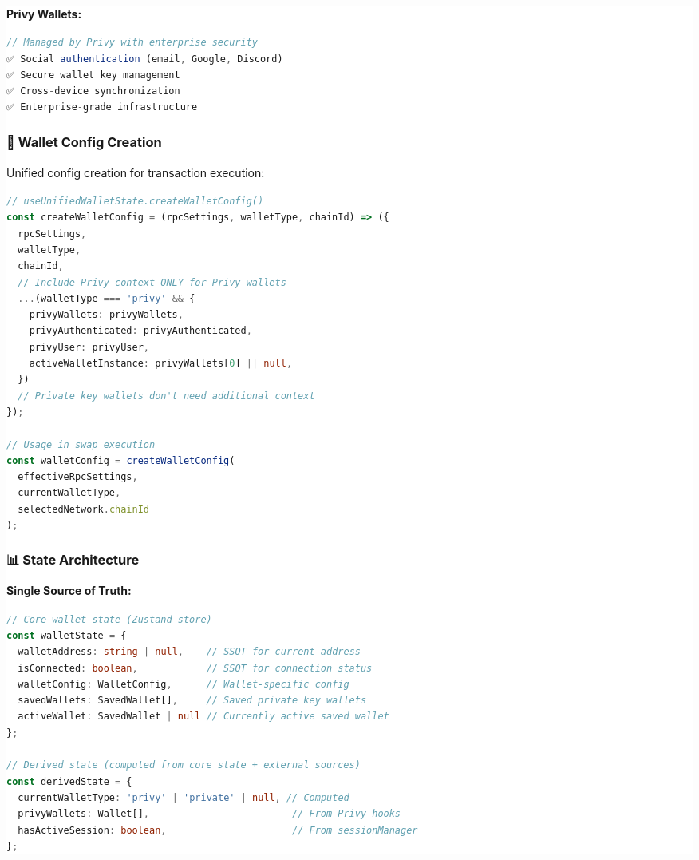 **Privy Wallets:**
```typescript
// Managed by Privy with enterprise security
✅ Social authentication (email, Google, Discord)
✅ Secure wallet key management
✅ Cross-device synchronization
✅ Enterprise-grade infrastructure
```

### 🎯 **Wallet Config Creation**

Unified config creation for transaction execution:

```typescript
// useUnifiedWalletState.createWalletConfig()
const createWalletConfig = (rpcSettings, walletType, chainId) => ({
  rpcSettings,
  walletType,
  chainId,
  // Include Privy context ONLY for Privy wallets
  ...(walletType === 'privy' && {
    privyWallets: privyWallets,
    privyAuthenticated: privyAuthenticated,
    privyUser: privyUser,
    activeWalletInstance: privyWallets[0] || null,
  })
  // Private key wallets don't need additional context
});

// Usage in swap execution
const walletConfig = createWalletConfig(
  effectiveRpcSettings, 
  currentWalletType, 
  selectedNetwork.chainId
);
```

### 📊 **State Architecture**

**Single Source of Truth:**
```typescript
// Core wallet state (Zustand store)
const walletState = {
  walletAddress: string | null,    // SSOT for current address
  isConnected: boolean,            // SSOT for connection status
  walletConfig: WalletConfig,      // Wallet-specific config
  savedWallets: SavedWallet[],     // Saved private key wallets
  activeWallet: SavedWallet | null // Currently active saved wallet
};

// Derived state (computed from core state + external sources)
const derivedState = {
  currentWalletType: 'privy' | 'private' | null, // Computed
  privyWallets: Wallet[],                         // From Privy hooks
  hasActiveSession: boolean,                      // From sessionManager
};
```
